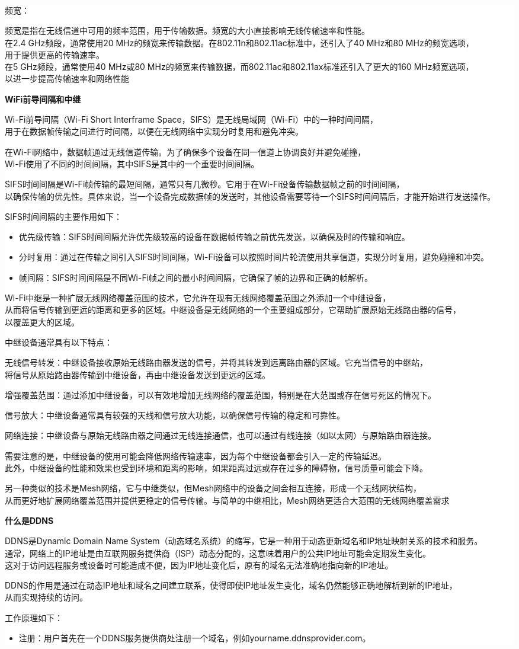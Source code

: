 频宽：  
  
频宽是指在无线信道中可用的频率范围，用于传输数据。频宽的大小直接影响无线传输速率和性能。  
在2.4 GHz频段，通常使用20 MHz的频宽来传输数据。在802.11n和802.11ac标准中，还引入了40 MHz和80 MHz的频宽选项，  
用于提供更高的传输速率。  
在5 GHz频段，通常使用40 MHz或80 MHz的频宽来传输数据，而802.11ac和802.11ax标准还引入了更大的160 MHz频宽选项，  
以进一步提高传输速率和网络性能  
  
**WiFi前导间隔和中继**  
  
Wi-Fi前导间隔（Wi-Fi Short Interframe Space，SIFS）是无线局域网（Wi-Fi）中的一种时间间隔，  
用于在数据帧传输之间进行时间隔，以便在无线网络中实现分时复用和避免冲突。  
  
在Wi-Fi网络中，数据帧通过无线信道传输。为了确保多个设备在同一信道上协调良好并避免碰撞，  
Wi-Fi使用了不同的时间间隔，其中SIFS是其中的一个重要时间间隔。  
  
SIFS时间间隔是Wi-Fi帧传输的最短间隔，通常只有几微秒。它用于在Wi-Fi设备传输数据帧之前的时间间隔，  
以确保传输的优先性。具体来说，当一个设备完成数据帧的发送时，其他设备需要等待一个SIFS时间间隔后，才能开始进行发送操作。  
  
SIFS时间间隔的主要作用如下：  
  
- 优先级传输：SIFS时间间隔允许优先级较高的设备在数据帧传输之前优先发送，以确保及时的传输和响应。  
  
- 分时复用：通过在传输之间引入SIFS时间间隔，Wi-Fi设备可以按照时间片轮流使用共享信道，实现分时复用，避免碰撞和冲突。  
  
- 帧间隔：SIFS时间间隔是不同Wi-Fi帧之间的最小时间间隔，它确保了帧的边界和正确的帧解析。  
  
Wi-Fi中继是一种扩展无线网络覆盖范围的技术，它允许在现有无线网络覆盖范围之外添加一个中继设备，  
从而将信号传输到更远的距离和更多的区域。中继设备是无线网络的一个重要组成部分，它帮助扩展原始无线路由器的信号，  
以覆盖更大的区域。  
  
中继设备通常具有以下特点：  
  
无线信号转发：中继设备接收原始无线路由器发送的信号，并将其转发到远离路由器的区域。它充当信号的中继站，  
将信号从原始路由器传输到中继设备，再由中继设备发送到更远的区域。  
  
增强覆盖范围：通过添加中继设备，可以有效地增加无线网络的覆盖范围，特别是在大范围或存在信号死区的情况下。  
  
信号放大：中继设备通常具有较强的天线和信号放大功能，以确保信号传输的稳定和可靠性。  
  
网络连接：中继设备与原始无线路由器之间通过无线连接通信，也可以通过有线连接（如以太网）与原始路由器连接。  
  
需要注意的是，中继设备的使用可能会降低网络传输速率，因为每个中继设备都会引入一定的传输延迟。  
此外，中继设备的性能和效果也受到环境和距离的影响，如果距离过远或存在过多的障碍物，信号质量可能会下降。  
  
另一种类似的技术是Mesh网络，它与中继类似，但Mesh网络中的设备之间会相互连接，形成一个无线网状结构，  
从而更好地扩展网络覆盖范围并提供更稳定的信号传输。与简单的中继相比，Mesh网络更适合大范围的无线网络覆盖需求  
  
**什么是DDNS**  
  
DDNS是Dynamic Domain Name System（动态域名系统）的缩写，它是一种用于动态更新域名和IP地址映射关系的技术和服务。  
通常，网络上的IP地址是由互联网服务提供商（ISP）动态分配的，这意味着用户的公共IP地址可能会定期发生变化。  
这对于访问远程服务或设备时可能造成不便，因为IP地址变化后，原有的域名无法准确地指向新的IP地址。  
  
DDNS的作用是通过在动态IP地址和域名之间建立联系，使得即使IP地址发生变化，域名仍然能够正确地解析到新的IP地址，  
从而实现持续的访问。  
  
工作原理如下：  
  
- 注册：用户首先在一个DDNS服务提供商处注册一个域名，例如yourname.ddnsprovider.com。  
  